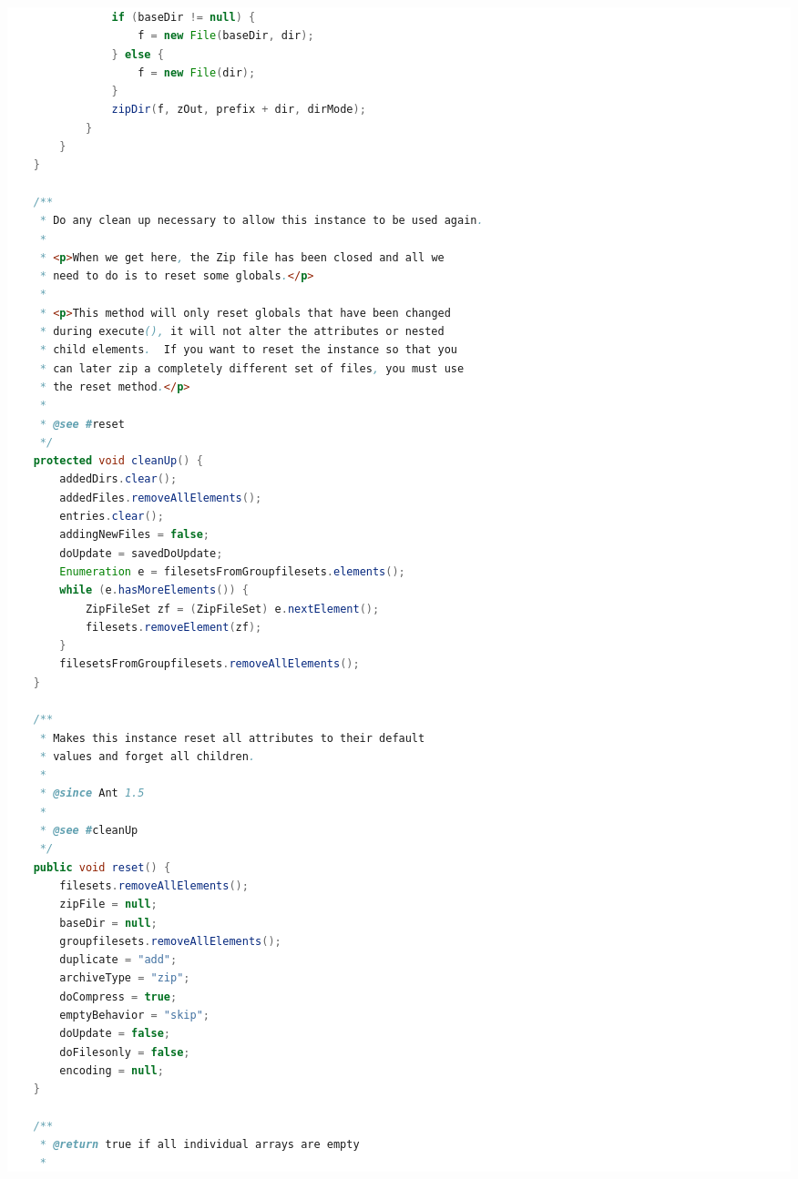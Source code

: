 ```java
                if (baseDir != null) {
                    f = new File(baseDir, dir);
                } else {
                    f = new File(dir);
                }
                zipDir(f, zOut, prefix + dir, dirMode);
            }
        }
    }

    /**
     * Do any clean up necessary to allow this instance to be used again.
     *
     * <p>When we get here, the Zip file has been closed and all we
     * need to do is to reset some globals.</p>
     *
     * <p>This method will only reset globals that have been changed
     * during execute(), it will not alter the attributes or nested
     * child elements.  If you want to reset the instance so that you
     * can later zip a completely different set of files, you must use
     * the reset method.</p>
     *
     * @see #reset
     */
    protected void cleanUp() {
        addedDirs.clear();
        addedFiles.removeAllElements();
        entries.clear();
        addingNewFiles = false;
        doUpdate = savedDoUpdate;
        Enumeration e = filesetsFromGroupfilesets.elements();
        while (e.hasMoreElements()) {
            ZipFileSet zf = (ZipFileSet) e.nextElement();
            filesets.removeElement(zf);
        }
        filesetsFromGroupfilesets.removeAllElements();
    }

    /**
     * Makes this instance reset all attributes to their default
     * values and forget all children.
     *
     * @since Ant 1.5
     *
     * @see #cleanUp
     */
    public void reset() {
        filesets.removeAllElements();
        zipFile = null;
        baseDir = null;
        groupfilesets.removeAllElements();
        duplicate = "add";
        archiveType = "zip";
        doCompress = true;
        emptyBehavior = "skip";
        doUpdate = false;
        doFilesonly = false;
        encoding = null;
    }

    /**
     * @return true if all individual arrays are empty
     *
```